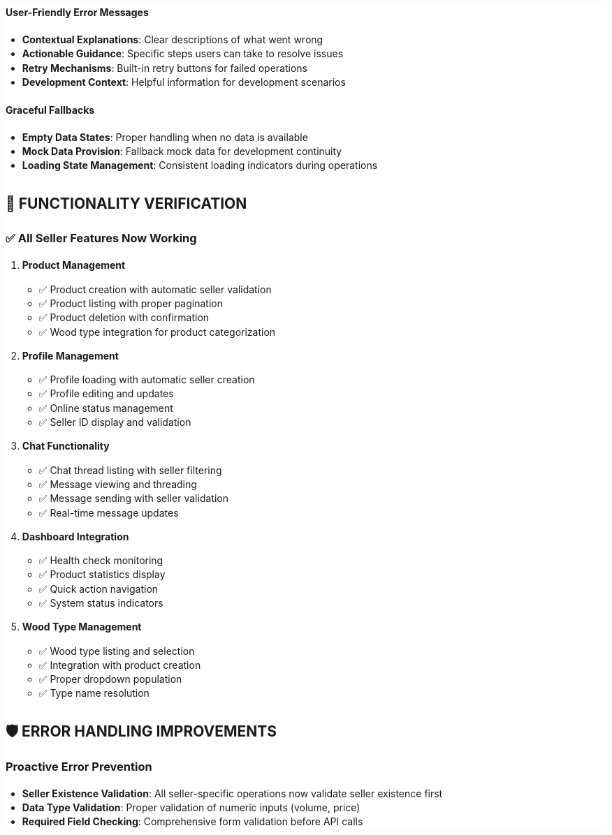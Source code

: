 #### **User-Friendly Error Messages**
- **Contextual Explanations**: Clear descriptions of what went wrong
- **Actionable Guidance**: Specific steps users can take to resolve issues
- **Retry Mechanisms**: Built-in retry buttons for failed operations
- **Development Context**: Helpful information for development scenarios

#### **Graceful Fallbacks**
- **Empty Data States**: Proper handling when no data is available
- **Mock Data Provision**: Fallback mock data for development continuity
- **Loading State Management**: Consistent loading indicators during operations

## 🎯 **FUNCTIONALITY VERIFICATION**

### **✅ All Seller Features Now Working**

1. **Product Management**
   - ✅ Product creation with automatic seller validation
   - ✅ Product listing with proper pagination
   - ✅ Product deletion with confirmation
   - ✅ Wood type integration for product categorization

2. **Profile Management**
   - ✅ Profile loading with automatic seller creation
   - ✅ Profile editing and updates
   - ✅ Online status management
   - ✅ Seller ID display and validation

3. **Chat Functionality**
   - ✅ Chat thread listing with seller filtering
   - ✅ Message viewing and threading
   - ✅ Message sending with seller validation
   - ✅ Real-time message updates

4. **Dashboard Integration**
   - ✅ Health check monitoring
   - ✅ Product statistics display
   - ✅ Quick action navigation
   - ✅ System status indicators

5. **Wood Type Management**
   - ✅ Wood type listing and selection
   - ✅ Integration with product creation
   - ✅ Proper dropdown population
   - ✅ Type name resolution

## 🛡️ **ERROR HANDLING IMPROVEMENTS**

### **Proactive Error Prevention**
- **Seller Existence Validation**: All seller-specific operations now validate seller existence first
- **Data Type Validation**: Proper validation of numeric inputs (volume, price)
- **Required Field Checking**: Comprehensive form validation before API calls
